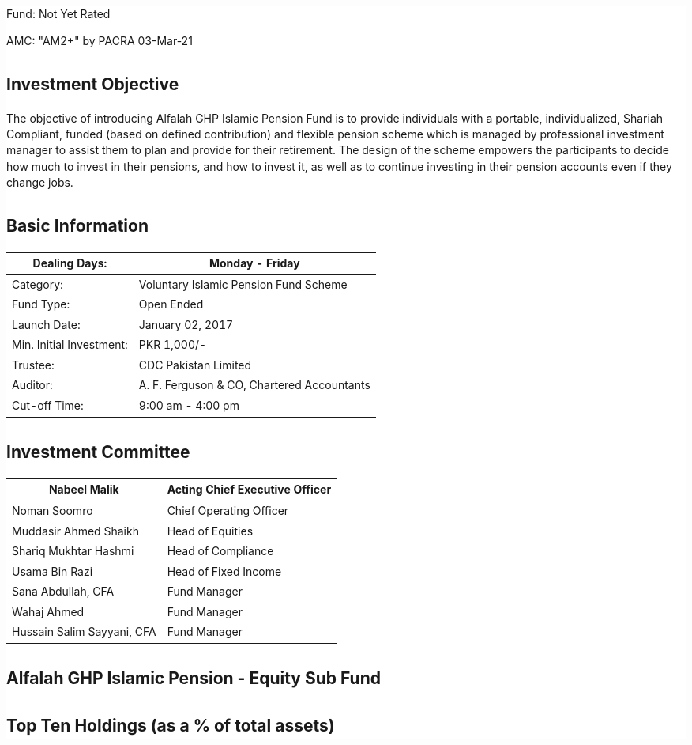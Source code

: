 Fund: Not Yet Rated

AMC: "AM2+" by PACRA 03-Mar-21

## Investment Objective

The objective of introducing Alfalah GHP Islamic Pension Fund is to provide individuals with a portable, individualized, Shariah Compliant, funded (based on defined contribution) and flexible pension scheme which is managed by professional investment manager to assist them to plan and provide for their retirement. The design of the scheme empowers the participants to decide how much to invest in their pensions, and how to invest it, as well as to continue investing in their pension accounts even if they change jobs.

## Basic Information

| Dealing Days:            | Monday - Friday                            |
| ------------------------ | ------------------------------------------ |
| Category:                | Voluntary Islamic Pension Fund Scheme      |
| Fund Type:               | Open Ended                                 |
| Launch Date:             | January 02, 2017                           |
| Min. Initial Investment: | PKR 1,000/-                                |
| Trustee:                 | CDC Pakistan Limited                       |
| Auditor:                 | A. F. Ferguson & CO, Chartered Accountants |
| Cut-off Time:            | 9:00 am - 4:00 pm                          |

## Investment Committee

| Nabeel Malik               | Acting Chief Executive Officer |
| -------------------------- | ------------------------------ |
| Noman Soomro               | Chief Operating Officer        |
| Muddasir Ahmed Shaikh      | Head of Equities               |
| Shariq Mukhtar Hashmi      | Head of Compliance             |
| Usama Bin Razi             | Head of Fixed Income           |
| Sana Abdullah, CFA         | Fund Manager                   |
| Wahaj Ahmed                | Fund Manager                   |
| Hussain Salim Sayyani, CFA | Fund Manager                   |

## Alfalah GHP Islamic Pension - Equity Sub Fund

## Top Ten Holdings (as a % of total assets)
